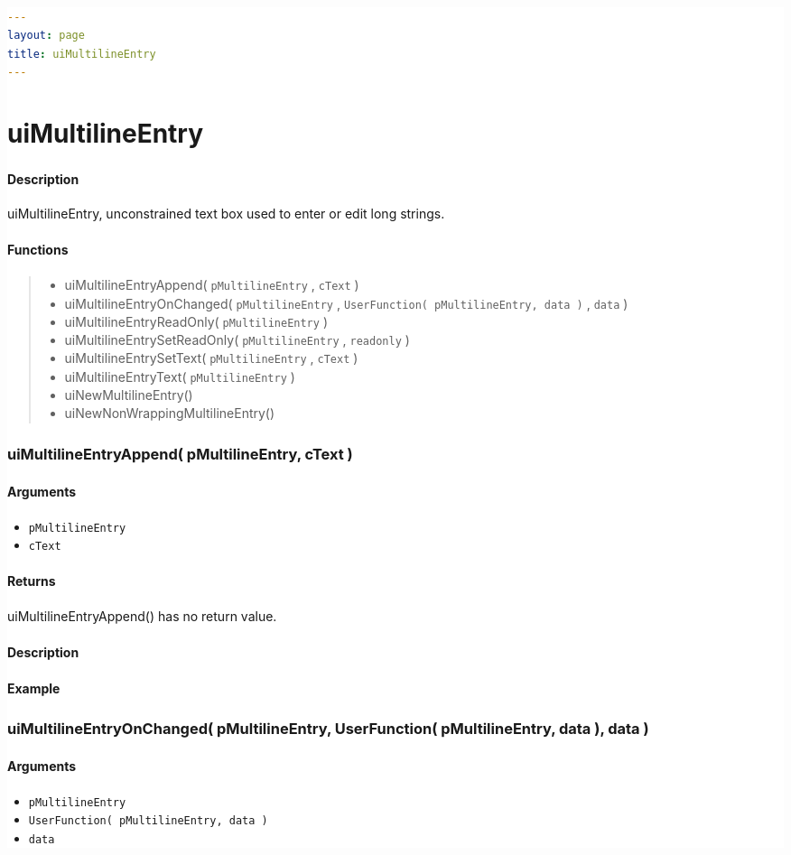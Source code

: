 ```yaml
---
layout: page
title: uiMultilineEntry
---
```


# uiMultilineEntry

#### Description

uiMultilineEntry, unconstrained text box used to enter or edit long strings.

#### Functions

> * uiMultilineEntryAppend( `pMultilineEntry` , `cText` )
> * uiMultilineEntryOnChanged( `pMultilineEntry` , `UserFunction( pMultilineEntry, data )` , `data` )
> * uiMultilineEntryReadOnly( `pMultilineEntry` )
> * uiMultilineEntrySetReadOnly( `pMultilineEntry` , `readonly` )
> * uiMultilineEntrySetText( `pMultilineEntry` , `cText` )
> * uiMultilineEntryText( `pMultilineEntry` )
> * uiNewMultilineEntry()
> * uiNewNonWrappingMultilineEntry()

### uiMultilineEntryAppend( pMultilineEntry, cText )

#### Arguments

* `pMultilineEntry` 
* `cText` 

#### Returns

uiMultilineEntryAppend() has no return value.

#### Description

#### Example

``` c

```

### uiMultilineEntryOnChanged( pMultilineEntry, UserFunction( pMultilineEntry, data ), data )

#### Arguments

* `pMultilineEntry` 
* `UserFunction( pMultilineEntry, data )` 
* `data` 
